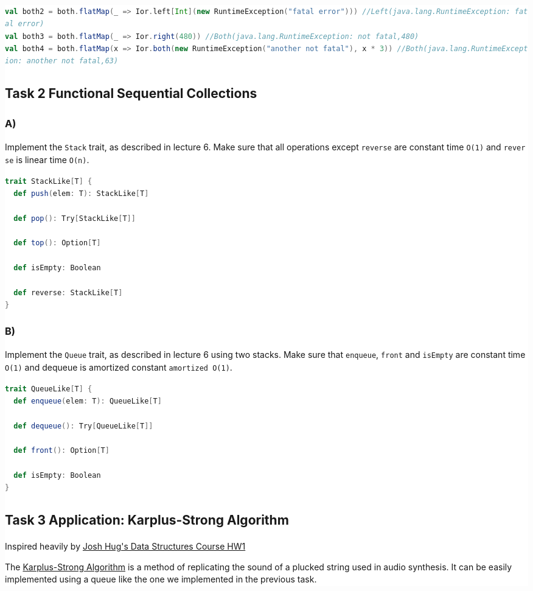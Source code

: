 ```scala
val both2 = both.flatMap(_ => Ior.left[Int](new RuntimeException("fatal error"))) //Left(java.lang.RuntimeException: fatal error)
val both3 = both.flatMap(_ => Ior.right(480)) //Both(java.lang.RuntimeException: not fatal,480)
val both4 = both.flatMap(x => Ior.both(new RuntimeException("another not fatal"), x * 3)) //Both(java.lang.RuntimeException: another not fatal,63)

```

## Task 2 Functional Sequential Collections

### A)
Implement the `Stack` trait, as described in lecture 6. Make sure that all operations except `reverse` are constant time `O(1)` and `reverse` is linear time `O(n)`. 
```scala
trait StackLike[T] {
  def push(elem: T): StackLike[T]

  def pop(): Try[StackLike[T]]

  def top(): Option[T]

  def isEmpty: Boolean

  def reverse: StackLike[T]
}
```

### B)
Implement the `Queue` trait, as described in lecture 6 using two stacks. Make sure that `enqueue`, `front` and `isEmpty` are constant time `O(1)` and dequeue is amortized constant `amortized O(1)`. 
```scala
trait QueueLike[T] {
  def enqueue(elem: T): QueueLike[T]

  def dequeue(): Try[QueueLike[T]]

  def front(): Option[T]

  def isEmpty: Boolean
}
```

## Task 3 Application: Karplus-Strong Algorithm
Inspired heavily by [Josh Hug's Data Structures Course HW1](https://sp19.datastructur.es/materials/hw/hw1/hw1)

The [Karplus-Strong Algorithm](https://en.wikipedia.org/wiki/Karplus%E2%80%93Strong_string_synthesis) is a method of replicating the sound of a plucked string used in audio synthesis. It can be easily implemented using a queue like the one we implemented in the previous task.
